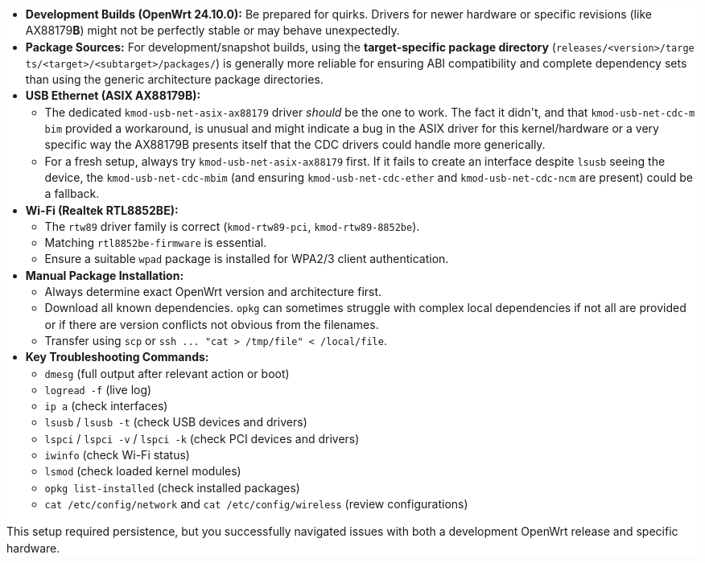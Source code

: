 * **Development Builds (OpenWrt 24.10.0):** Be prepared for quirks. Drivers for newer hardware or specific revisions (like AX88179**B**) might not be perfectly stable or may behave unexpectedly.
* **Package Sources:** For development/snapshot builds, using the **target-specific package directory** (`releases/<version>/targets/<target>/<subtarget>/packages/`) is generally more reliable for ensuring ABI compatibility and complete dependency sets than using the generic architecture package directories.
* **USB Ethernet (ASIX AX88179B):**
    * The dedicated `kmod-usb-net-asix-ax88179` driver *should* be the one to work. The fact it didn't, and that `kmod-usb-net-cdc-mbim` provided a workaround, is unusual and might indicate a bug in the ASIX driver for this kernel/hardware or a very specific way the AX88179B presents itself that the CDC drivers could handle more generically.
    * For a fresh setup, always try `kmod-usb-net-asix-ax88179` first. If it fails to create an interface despite `lsusb` seeing the device, the `kmod-usb-net-cdc-mbim` (and ensuring `kmod-usb-net-cdc-ether` and `kmod-usb-net-cdc-ncm` are present) could be a fallback.
* **Wi-Fi (Realtek RTL8852BE):**
    * The `rtw89` driver family is correct (`kmod-rtw89-pci`, `kmod-rtw89-8852be`).
    * Matching `rtl8852be-firmware` is essential.
    * Ensure a suitable `wpad` package is installed for WPA2/3 client authentication.
* **Manual Package Installation:**
    * Always determine exact OpenWrt version and architecture first.
    * Download all known dependencies. `opkg` can sometimes struggle with complex local dependencies if not all are provided or if there are version conflicts not obvious from the filenames.
    * Transfer using `scp` or `ssh ... "cat > /tmp/file" < /local/file`.
* **Key Troubleshooting Commands:**
    * `dmesg` (full output after relevant action or boot)
    * `logread -f` (live log)
    * `ip a` (check interfaces)
    * `lsusb` / `lsusb -t` (check USB devices and drivers)
    * `lspci` / `lspci -v` / `lspci -k` (check PCI devices and drivers)
    * `iwinfo` (check Wi-Fi status)
    * `lsmod` (check loaded kernel modules)
    * `opkg list-installed` (check installed packages)
    * `cat /etc/config/network` and `cat /etc/config/wireless` (review configurations)

This setup required persistence, but you successfully navigated issues with both a development OpenWrt release and specific hardware.
